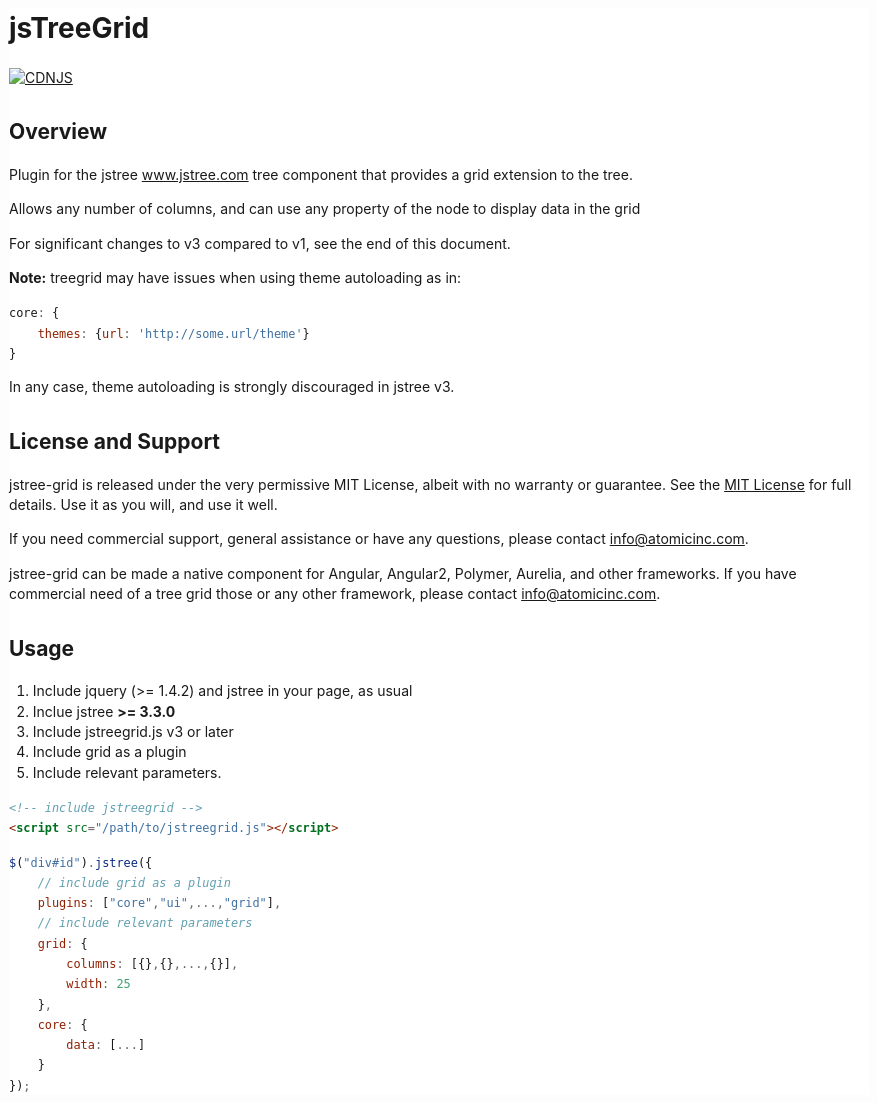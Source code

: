 # jsTreeGrid
[![CDNJS](https://img.shields.io/cdnjs/v/jstreegrid.svg)](https://cdnjs.com/libraries/jstreegrid)

## Overview
Plugin for the jstree www.jstree.com tree component that provides a grid extension to the tree.

Allows any number of columns, and can use any property of the node to display data in the grid

For significant changes to v3 compared to v1, see the end of this document.

**Note:** treegrid may have issues when using theme autoloading as in:

````JavaScript
core: {
	themes: {url: 'http://some.url/theme'}
}
````

In any case, theme autoloading is strongly discouraged in jstree v3.

## License and Support
jstree-grid is released under the very permissive MIT License, albeit with no warranty or guarantee. See the [MIT License](./LICENSE) for full details. Use it as you will, and use it well.

If you need commercial support, general assistance or have any questions, please contact [info@atomicinc.com](mailto:info@atomicinc.com).

jstree-grid can be made a native component for Angular, Angular2, Polymer, Aurelia, and other frameworks. If you have commercial need of a tree grid those or any other framework, please contact [info@atomicinc.com](mailto:info@atomicinc.com).



## Usage

1. Include jquery (>= 1.4.2) and jstree in your page, as usual
2. Inclue jstree **>= 3.3.0**
3. Include jstreegrid.js v3 or later
4. Include grid as a plugin
5. Include relevant parameters.

````HTML
<!-- include jstreegrid -->
<script src="/path/to/jstreegrid.js"></script>
````


````JavaScript
$("div#id").jstree({
	// include grid as a plugin
	plugins: ["core","ui",...,"grid"],
	// include relevant parameters
	grid: {
		columns: [{},{},...,{}],
		width: 25
	},
	core: {
		data: [...]
	}
});
````
